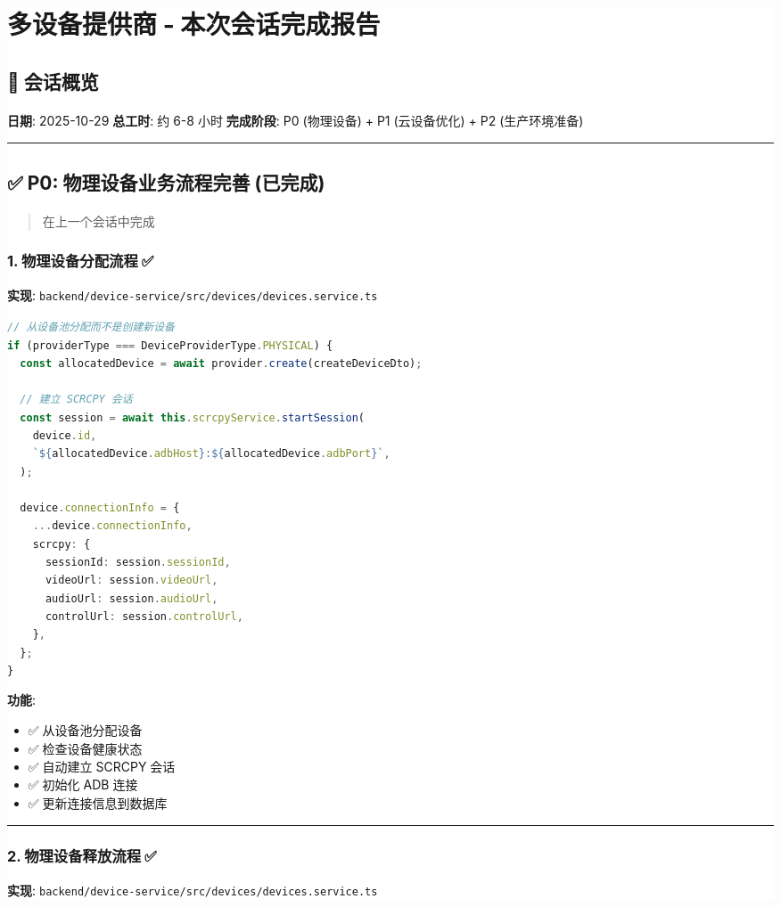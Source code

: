 # 多设备提供商 - 本次会话完成报告

## 📅 会话概览

**日期**: 2025-10-29
**总工时**: 约 6-8 小时
**完成阶段**: P0 (物理设备) + P1 (云设备优化) + P2 (生产环境准备)

---

## ✅ P0: 物理设备业务流程完善 (已完成)

> 在上一个会话中完成

### 1. 物理设备分配流程 ✅
**实现**: `backend/device-service/src/devices/devices.service.ts`

```typescript
// 从设备池分配而不是创建新设备
if (providerType === DeviceProviderType.PHYSICAL) {
  const allocatedDevice = await provider.create(createDeviceDto);

  // 建立 SCRCPY 会话
  const session = await this.scrcpyService.startSession(
    device.id,
    `${allocatedDevice.adbHost}:${allocatedDevice.adbPort}`,
  );

  device.connectionInfo = {
    ...device.connectionInfo,
    scrcpy: {
      sessionId: session.sessionId,
      videoUrl: session.videoUrl,
      audioUrl: session.audioUrl,
      controlUrl: session.controlUrl,
    },
  };
}
```

**功能**:
- ✅ 从设备池分配设备
- ✅ 检查设备健康状态
- ✅ 自动建立 SCRCPY 会话
- ✅ 初始化 ADB 连接
- ✅ 更新连接信息到数据库

---

### 2. 物理设备释放流程 ✅
**实现**: `backend/device-service/src/devices/devices.service.ts`
